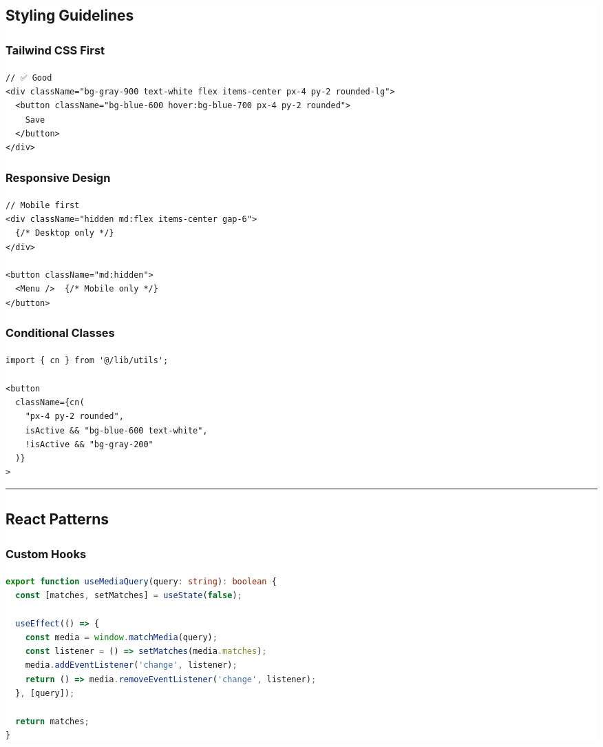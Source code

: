 
## Styling Guidelines

### Tailwind CSS First

```tsx
// ✅ Good
<div className="bg-gray-900 text-white flex items-center px-4 py-2 rounded-lg">
  <button className="bg-blue-600 hover:bg-blue-700 px-4 py-2 rounded">
    Save
  </button>
</div>
```

### Responsive Design

```tsx
// Mobile first
<div className="hidden md:flex items-center gap-6">
  {/* Desktop only */}
</div>

<button className="md:hidden">
  <Menu />  {/* Mobile only */}
</button>
```

### Conditional Classes

```tsx
import { cn } from '@/lib/utils';

<button
  className={cn(
    "px-4 py-2 rounded",
    isActive && "bg-blue-600 text-white",
    !isActive && "bg-gray-200"
  )}
>
```

---

## React Patterns

### Custom Hooks

```typescript
export function useMediaQuery(query: string): boolean {
  const [matches, setMatches] = useState(false);

  useEffect(() => {
    const media = window.matchMedia(query);
    const listener = () => setMatches(media.matches);
    media.addEventListener('change', listener);
    return () => media.removeEventListener('change', listener);
  }, [query]);

  return matches;
}
```
